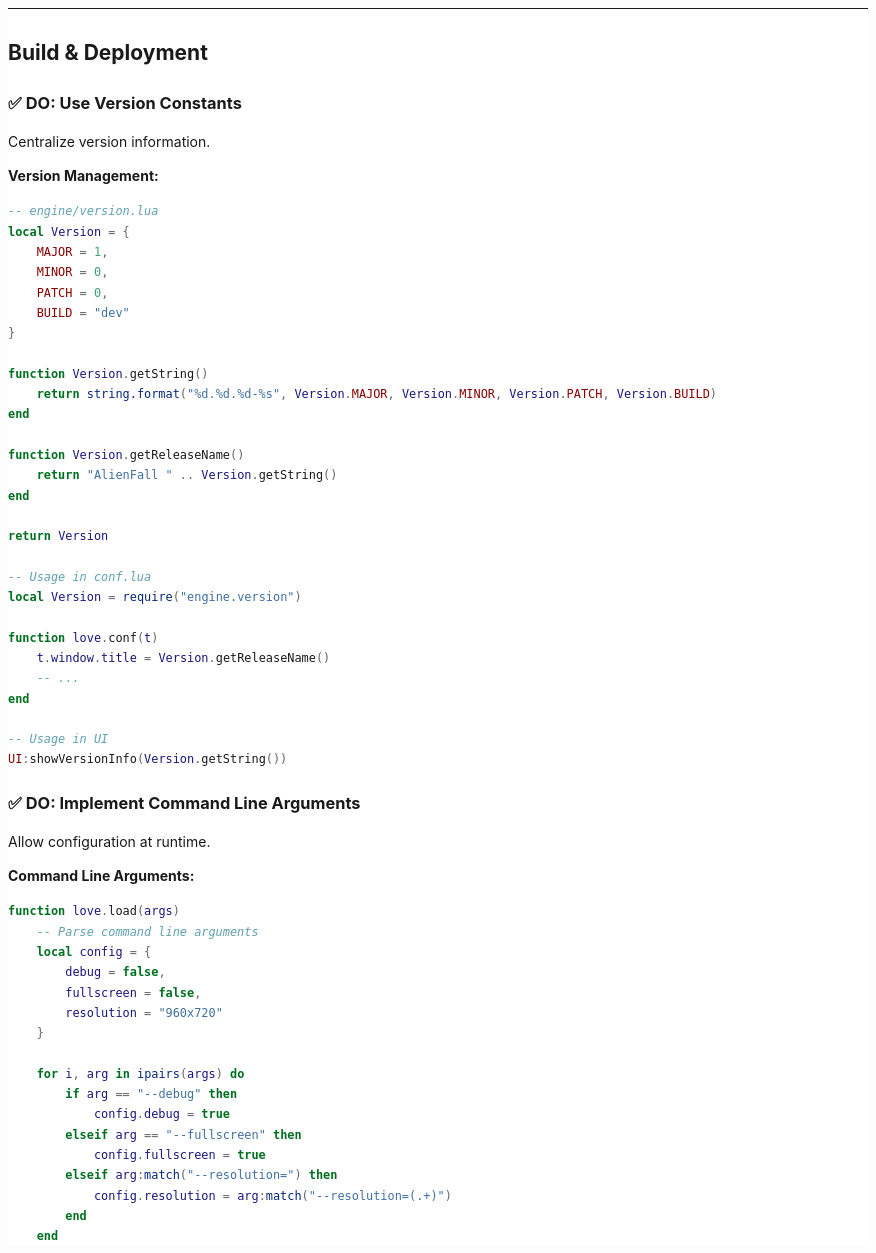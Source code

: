 
---

## Build & Deployment

### ✅ DO: Use Version Constants

Centralize version information.

**Version Management:**

```lua
-- engine/version.lua
local Version = {
    MAJOR = 1,
    MINOR = 0,
    PATCH = 0,
    BUILD = "dev"
}

function Version.getString()
    return string.format("%d.%d.%d-%s", Version.MAJOR, Version.MINOR, Version.PATCH, Version.BUILD)
end

function Version.getReleaseName()
    return "AlienFall " .. Version.getString()
end

return Version

-- Usage in conf.lua
local Version = require("engine.version")

function love.conf(t)
    t.window.title = Version.getReleaseName()
    -- ...
end

-- Usage in UI
UI:showVersionInfo(Version.getString())
```

### ✅ DO: Implement Command Line Arguments

Allow configuration at runtime.

**Command Line Arguments:**

```lua
function love.load(args)
    -- Parse command line arguments
    local config = {
        debug = false,
        fullscreen = false,
        resolution = "960x720"
    }
    
    for i, arg in ipairs(args) do
        if arg == "--debug" then
            config.debug = true
        elseif arg == "--fullscreen" then
            config.fullscreen = true
        elseif arg:match("--resolution=") then
            config.resolution = arg:match("--resolution=(.+)")
        end
    end
```